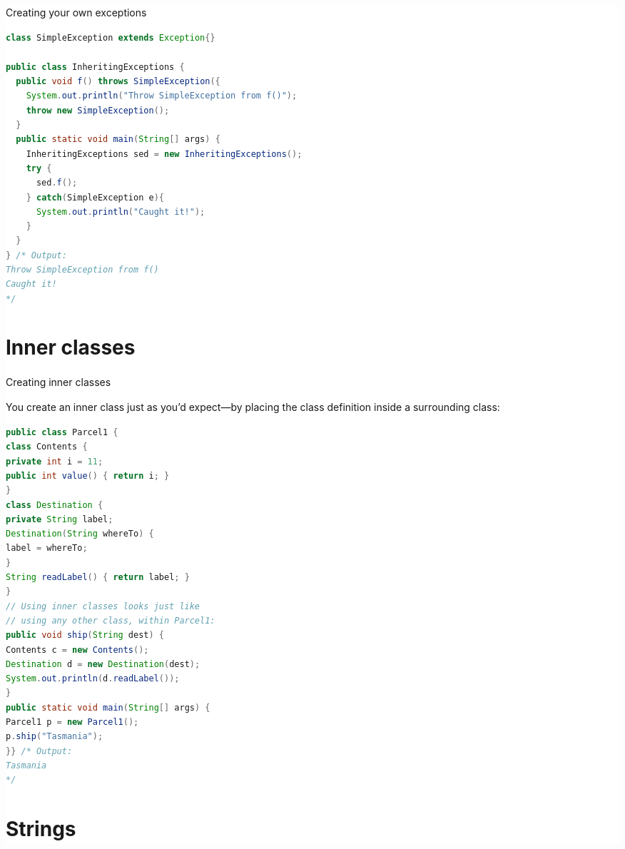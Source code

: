 Creating your own exceptions

```java
class SimpleException extends Exception{}

public class InheritingExceptions {
  public void f() throws SimpleException({
    System.out.println("Throw SimpleException from f()");
    throw new SimpleException();
  }
  public static void main(String[] args) {
    InheritingExceptions sed = new InheritingExceptions();
    try {
      sed.f();
    } catch(SimpleException e){
      System.out.println("Caught it!");
    }
  }
} /* Output:
Throw SimpleException from f()
Caught it!
*/
```
# Inner classes
Creating inner classes

You create an inner class just as you’d expect—by placing the class definition inside a
surrounding class:

```java
public class Parcel1 {
class Contents {
private int i = 11;
public int value() { return i; }
}
class Destination {
private String label;
Destination(String whereTo) {
label = whereTo;
}
String readLabel() { return label; }
}
// Using inner classes looks just like
// using any other class, within Parcel1:
public void ship(String dest) {
Contents c = new Contents();
Destination d = new Destination(dest);
System.out.println(d.readLabel());
}
public static void main(String[] args) {
Parcel1 p = new Parcel1();
p.ship("Tasmania");
}} /* Output:
Tasmania
*/
```
# Strings
